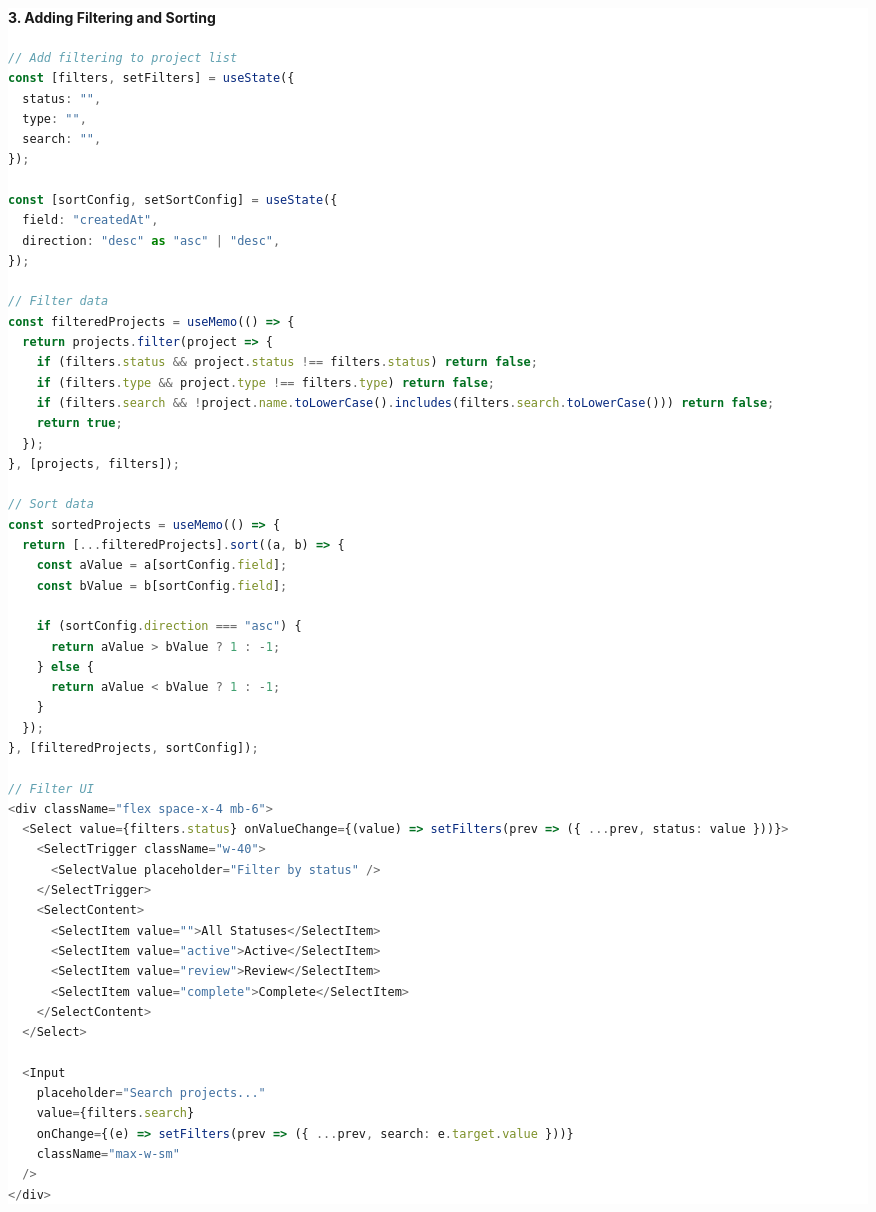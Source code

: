 
#### 3. Adding Filtering and Sorting

```typescript
// Add filtering to project list
const [filters, setFilters] = useState({
  status: "",
  type: "",
  search: "",
});

const [sortConfig, setSortConfig] = useState({
  field: "createdAt",
  direction: "desc" as "asc" | "desc",
});

// Filter data
const filteredProjects = useMemo(() => {
  return projects.filter(project => {
    if (filters.status && project.status !== filters.status) return false;
    if (filters.type && project.type !== filters.type) return false;
    if (filters.search && !project.name.toLowerCase().includes(filters.search.toLowerCase())) return false;
    return true;
  });
}, [projects, filters]);

// Sort data
const sortedProjects = useMemo(() => {
  return [...filteredProjects].sort((a, b) => {
    const aValue = a[sortConfig.field];
    const bValue = b[sortConfig.field];
    
    if (sortConfig.direction === "asc") {
      return aValue > bValue ? 1 : -1;
    } else {
      return aValue < bValue ? 1 : -1;
    }
  });
}, [filteredProjects, sortConfig]);

// Filter UI
<div className="flex space-x-4 mb-6">
  <Select value={filters.status} onValueChange={(value) => setFilters(prev => ({ ...prev, status: value }))}>
    <SelectTrigger className="w-40">
      <SelectValue placeholder="Filter by status" />
    </SelectTrigger>
    <SelectContent>
      <SelectItem value="">All Statuses</SelectItem>
      <SelectItem value="active">Active</SelectItem>
      <SelectItem value="review">Review</SelectItem>
      <SelectItem value="complete">Complete</SelectItem>
    </SelectContent>
  </Select>
  
  <Input
    placeholder="Search projects..."
    value={filters.search}
    onChange={(e) => setFilters(prev => ({ ...prev, search: e.target.value }))}
    className="max-w-sm"
  />
</div>
```
